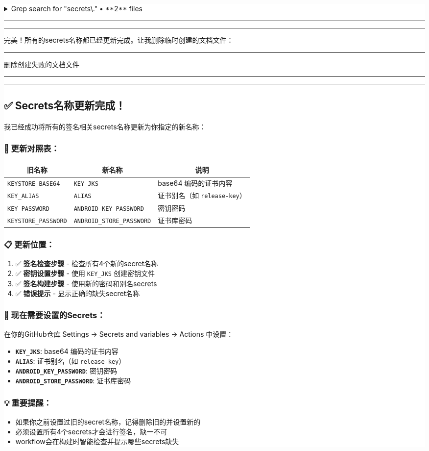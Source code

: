 
<details><summary>Grep search for "secrets\." • **2** files</summary></details>

---



---

完美！所有的secrets名称都已经更新完成。让我删除临时创建的文档文件：

---

删除创建失败的文档文件

---



---

## ✅ Secrets名称更新完成！

我已经成功将所有的签名相关secrets名称更新为你指定的新名称：

### 🔄 更新对照表：

| 旧名称 | 新名称 | 说明 |
|-------|-------|------|
| `KEYSTORE_BASE64` | `KEY_JKS` | base64 编码的证书内容 |
| `KEY_ALIAS` | `ALIAS` | 证书别名（如 `release-key`） |
| `KEY_PASSWORD` | `ANDROID_KEY_PASSWORD` | 密钥密码 |
| `KEYSTORE_PASSWORD` | `ANDROID_STORE_PASSWORD` | 证书库密码 |

### 📋 更新位置：

1. ✅ **签名检查步骤** - 检查所有4个新的secret名称
2. ✅ **密钥设置步骤** - 使用 `KEY_JKS` 创建密钥文件
3. ✅ **签名构建步骤** - 使用新的密码和别名secrets
4. ✅ **错误提示** - 显示正确的缺失secret名称

### 🔐 现在需要设置的Secrets：

在你的GitHub仓库 Settings → Secrets and variables → Actions 中设置：

- **`KEY_JKS`**: base64 编码的证书内容
- **`ALIAS`**: 证书别名（如 `release-key`）
- **`ANDROID_KEY_PASSWORD`**: 密钥密码
- **`ANDROID_STORE_PASSWORD`**: 证书库密码

### 💡 重要提醒：

- 如果你之前设置过旧的secret名称，记得删除旧的并设置新的
- 必须设置所有4个secrets才会进行签名，缺一不可
- workflow会在构建时智能检查并提示哪些secrets缺失
